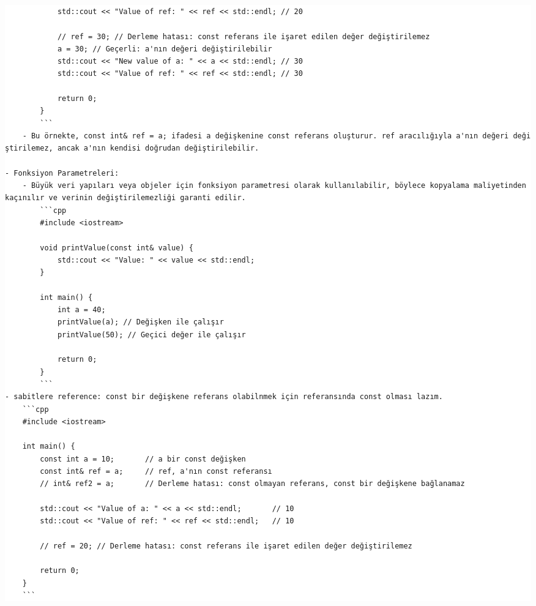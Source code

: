                 std::cout << "Value of ref: " << ref << std::endl; // 20

                // ref = 30; // Derleme hatası: const referans ile işaret edilen değer değiştirilemez
                a = 30; // Geçerli: a'nın değeri değiştirilebilir
                std::cout << "New value of a: " << a << std::endl; // 30
                std::cout << "Value of ref: " << ref << std::endl; // 30

                return 0;
            }
            ```
        - Bu örnekte, const int& ref = a; ifadesi a değişkenine const referans oluşturur. ref aracılığıyla a'nın değeri değiştirilemez, ancak a'nın kendisi doğrudan değiştirilebilir. 

    - Fonksiyon Parametreleri:
        - Büyük veri yapıları veya objeler için fonksiyon parametresi olarak kullanılabilir, böylece kopyalama maliyetinden kaçınılır ve verinin değiştirilemezliği garanti edilir.
            ```cpp
            #include <iostream>

            void printValue(const int& value) {
                std::cout << "Value: " << value << std::endl;
            }

            int main() {
                int a = 40;
                printValue(a); // Değişken ile çalışır
                printValue(50); // Geçici değer ile çalışır

                return 0;
            }
            ```
    - sabitlere reference: const bir değişkene referans olabilnmek için referansında const olması lazım.
        ```cpp
        #include <iostream>

        int main() {
            const int a = 10;       // a bir const değişken
            const int& ref = a;     // ref, a'nın const referansı
            // int& ref2 = a;       // Derleme hatası: const olmayan referans, const bir değişkene bağlanamaz

            std::cout << "Value of a: " << a << std::endl;       // 10
            std::cout << "Value of ref: " << ref << std::endl;   // 10

            // ref = 20; // Derleme hatası: const referans ile işaret edilen değer değiştirilemez

            return 0;
        }
        ```
